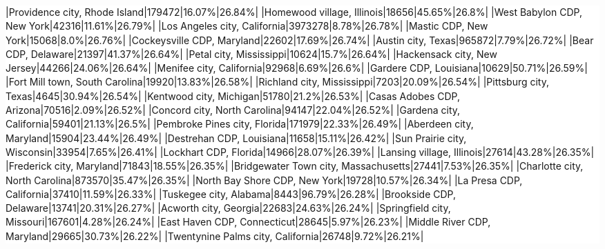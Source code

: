 |Providence city, Rhode Island|179472|16.07%|26.84%|
|Homewood village, Illinois|18656|45.65%|26.8%|
|West Babylon CDP, New York|42316|11.61%|26.79%|
|Los Angeles city, California|3973278|8.78%|26.78%|
|Mastic CDP, New York|15068|8.0%|26.76%|
|Cockeysville CDP, Maryland|22602|17.69%|26.74%|
|Austin city, Texas|965872|7.79%|26.72%|
|Bear CDP, Delaware|21397|41.37%|26.64%|
|Petal city, Mississippi|10624|15.7%|26.64%|
|Hackensack city, New Jersey|44266|24.06%|26.64%|
|Menifee city, California|92968|6.69%|26.6%|
|Gardere CDP, Louisiana|10629|50.71%|26.59%|
|Fort Mill town, South Carolina|19920|13.83%|26.58%|
|Richland city, Mississippi|7203|20.09%|26.54%|
|Pittsburg city, Texas|4645|30.94%|26.54%|
|Kentwood city, Michigan|51780|21.2%|26.53%|
|Casas Adobes CDP, Arizona|70516|2.09%|26.52%|
|Concord city, North Carolina|94147|22.04%|26.52%|
|Gardena city, California|59401|21.13%|26.5%|
|Pembroke Pines city, Florida|171979|22.33%|26.49%|
|Aberdeen city, Maryland|15904|23.44%|26.49%|
|Destrehan CDP, Louisiana|11658|15.11%|26.42%|
|Sun Prairie city, Wisconsin|33954|7.65%|26.41%|
|Lockhart CDP, Florida|14966|28.07%|26.39%|
|Lansing village, Illinois|27614|43.28%|26.35%|
|Frederick city, Maryland|71843|18.55%|26.35%|
|Bridgewater Town city, Massachusetts|27441|7.53%|26.35%|
|Charlotte city, North Carolina|873570|35.47%|26.35%|
|North Bay Shore CDP, New York|19728|10.57%|26.34%|
|La Presa CDP, California|37410|11.59%|26.33%|
|Tuskegee city, Alabama|8443|96.79%|26.28%|
|Brookside CDP, Delaware|13741|20.31%|26.27%|
|Acworth city, Georgia|22683|24.63%|26.24%|
|Springfield city, Missouri|167601|4.28%|26.24%|
|East Haven CDP, Connecticut|28645|5.97%|26.23%|
|Middle River CDP, Maryland|29665|30.73%|26.22%|
|Twentynine Palms city, California|26748|9.72%|26.21%|